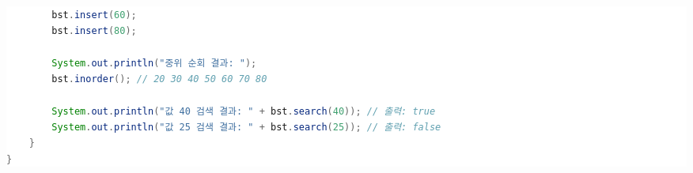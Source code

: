 ``` java
		bst.insert(60);
		bst.insert(80);

		System.out.println("중위 순회 결과: ");
		bst.inorder(); // 20 30 40 50 60 70 80

		System.out.println("값 40 검색 결과: " + bst.search(40)); // 출력: true 
		System.out.println("값 25 검색 결과: " + bst.search(25)); // 출력: false
	}
}
```